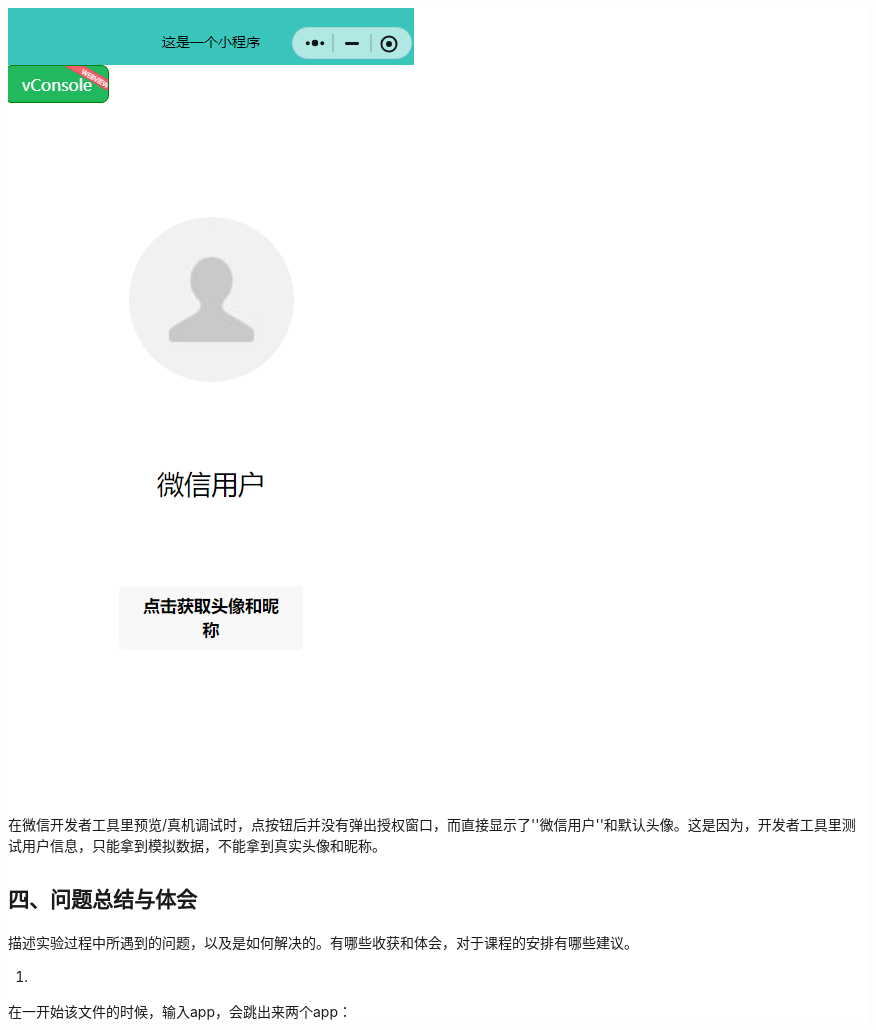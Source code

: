 ![image-20250825214449092](img\image-20250825214449092.png)

在微信开发者工具里预览/真机调试时，点按钮后并没有弹出授权窗口，而直接显示了''微信用户''和默认头像。这是因为，开发者工具里测试用户信息，只能拿到模拟数据，不能拿到真实头像和昵称。

## 四、问题总结与体会

描述实验过程中所遇到的问题，以及是如何解决的。有哪些收获和体会，对于课程的安排有哪些建议。

1.

在一开始该文件的时候，输入app，会跳出来两个app：
